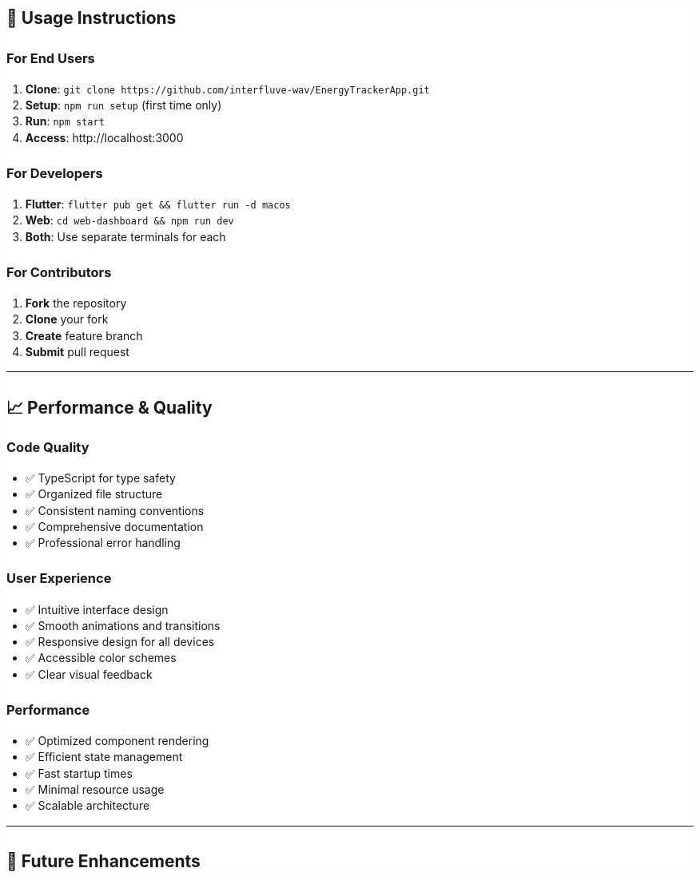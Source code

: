 
## 🎯 **Usage Instructions**

### **For End Users**
1. **Clone**: `git clone https://github.com/interfluve-wav/EnergyTrackerApp.git`
2. **Setup**: `npm run setup` (first time only)
3. **Run**: `npm start`
4. **Access**: http://localhost:3000

### **For Developers**
1. **Flutter**: `flutter pub get && flutter run -d macos`
2. **Web**: `cd web-dashboard && npm run dev`
3. **Both**: Use separate terminals for each

### **For Contributors**
1. **Fork** the repository
2. **Clone** your fork
3. **Create** feature branch
4. **Submit** pull request

---

## 📈 **Performance & Quality**

### **Code Quality**
- ✅ TypeScript for type safety
- ✅ Organized file structure
- ✅ Consistent naming conventions
- ✅ Comprehensive documentation
- ✅ Professional error handling

### **User Experience**
- ✅ Intuitive interface design
- ✅ Smooth animations and transitions
- ✅ Responsive design for all devices
- ✅ Accessible color schemes
- ✅ Clear visual feedback

### **Performance**
- ✅ Optimized component rendering
- ✅ Efficient state management
- ✅ Fast startup times
- ✅ Minimal resource usage
- ✅ Scalable architecture

---

## 🔮 **Future Enhancements**
